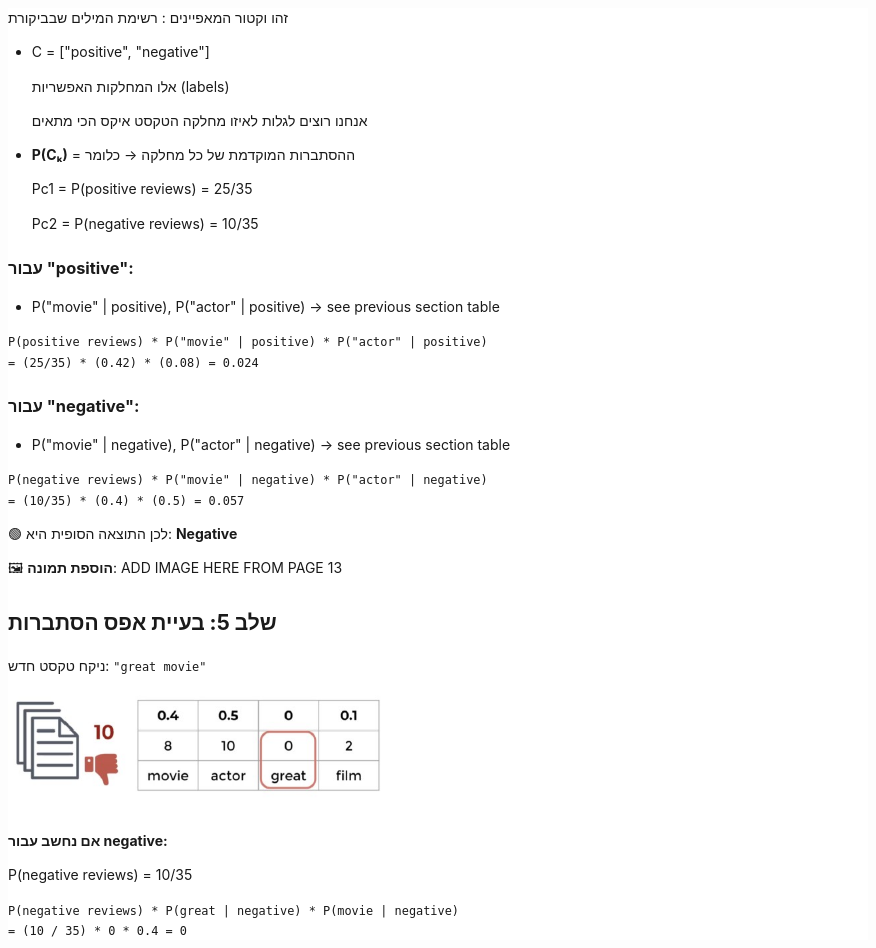   זהו וקטור המאפיינים : רשימת המילים שבביקורת 

- C = ["positive", "negative"]

  אלו המחלקות האפשריות (labels)

  אנחנו רוצים לגלות לאיזו מחלקה הטקסט איקס הכי מתאים

- **P(Cₖ)** = ההסתברות המוקדמת של כל מחלקה  → כלומר

  Pc1 = P(positive reviews) = 25/35

  Pc2 = P(negative reviews) = 10/35

### עבור "positive":

 - P("movie" | positive), P("actor" | positive) → see previous section table

```
P(positive reviews) * P("movie" | positive) * P("actor" | positive)
= (25/35) * (0.42) * (0.08) = 0.024
```

### עבור "negative":

- P("movie" | negative), P("actor" | negative) → see previous section table

```
P(negative reviews) * P("movie" | negative) * P("actor" | negative)
= (10/35) * (0.4) * (0.5) = 0.057
```

🟢 לכן התוצאה הסופית היא: **Negative**

🖼️ **הוספת תמונה**: ADD IMAGE HERE FROM PAGE 13

## שלב 5: בעיית אפס הסתברות

ניקח טקסט חדש: `"great movie"`

<img src="images/bias6.jpg" style="width: 45%" />

**אם נחשב עבור negative:**

P(negative reviews) = 10/35

```
P(negative reviews) * P(great | negative) * P(movie | negative)
= (10 / 35) * 0 * 0.4 = 0
```
